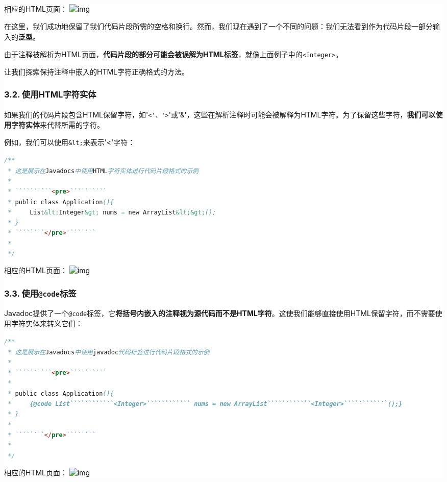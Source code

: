 相应的HTML页面：
![img](https://www.baeldung.com/wp-content/uploads/2021/12/Javadoc-PRE.png)

在这里，我们成功地保留了我们代码片段所需的空格和换行。然而，我们现在遇到了一个不同的问题：我们无法看到作为代码片段一部分输入的**泛型**。

由于注释被解析为HTML页面，**代码片段的部分可能会被误解为HTML标签**，就像上面例子中的`````````````<Integer>`````````````。

让我们探索保持注释中嵌入的HTML字符正确格式的方法。

### 3.2. 使用HTML字符实体

如果我们的代码片段包含HTML保留字符，如'`<'、'>`'或'&'，这些在解析注释时可能会被解释为HTML字符。为了保留这些字符，**我们可以使用字符实体**来代替所需的字符。

例如，我们可以使用`&lt;`来表示'<'字符：

```java
/**
 * 这是展示在Javadocs中使用HTML字符实体进行代码片段格式的示例
 *
 * ``````````<pre>``````````
 * public class Application(){
 *     List&lt;Integer&gt; nums = new ArrayList&lt;&gt;();
 * }
 * ````````</pre>````````
 *
 */
```

相应的HTML页面：
![img](https://www.baeldung.com/wp-content/uploads/2021/12/Javadoc-CharacterEntities.png)

### 3.3. 使用`@code`标签

Javadoc提供了一个`@code`标签，它**将括号内嵌入的注释视为源代码而不是HTML字符**。这使我们能够直接使用HTML保留字符，而不需要使用字符实体来转义它们：

```java
/**
 * 这是展示在Javadocs中使用javadoc代码标签进行代码片段格式的示例
 *
 * ``````````<pre>``````````
 *
 * public class Application(){
 *     {@code List````````````<Integer>```````````` nums = new ArrayList````````````<Integer>````````````();}
 * }
 *
 * ````````</pre>````````
 *
 */
```

相应的HTML页面：
![img](https://www.baeldung.com/wp-content/uploads/2021/12/Javadoc-Code-Tag.png)
